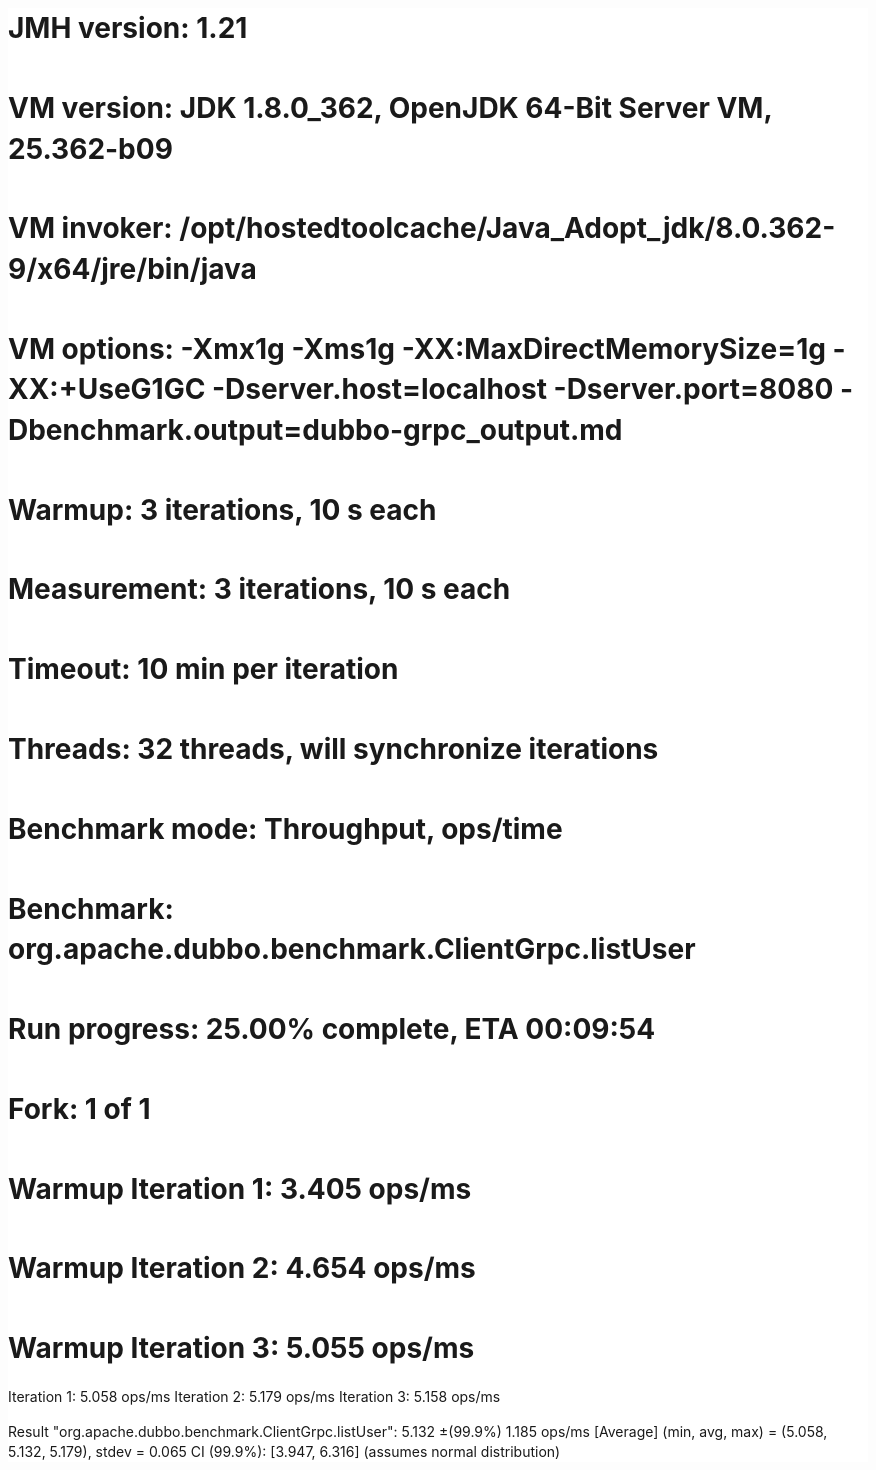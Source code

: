 
# JMH version: 1.21
# VM version: JDK 1.8.0_362, OpenJDK 64-Bit Server VM, 25.362-b09
# VM invoker: /opt/hostedtoolcache/Java_Adopt_jdk/8.0.362-9/x64/jre/bin/java
# VM options: -Xmx1g -Xms1g -XX:MaxDirectMemorySize=1g -XX:+UseG1GC -Dserver.host=localhost -Dserver.port=8080 -Dbenchmark.output=dubbo-grpc_output.md
# Warmup: 3 iterations, 10 s each
# Measurement: 3 iterations, 10 s each
# Timeout: 10 min per iteration
# Threads: 32 threads, will synchronize iterations
# Benchmark mode: Throughput, ops/time
# Benchmark: org.apache.dubbo.benchmark.ClientGrpc.listUser

# Run progress: 25.00% complete, ETA 00:09:54
# Fork: 1 of 1
# Warmup Iteration   1: 3.405 ops/ms
# Warmup Iteration   2: 4.654 ops/ms
# Warmup Iteration   3: 5.055 ops/ms
Iteration   1: 5.058 ops/ms
Iteration   2: 5.179 ops/ms
Iteration   3: 5.158 ops/ms


Result "org.apache.dubbo.benchmark.ClientGrpc.listUser":
  5.132 ±(99.9%) 1.185 ops/ms [Average]
  (min, avg, max) = (5.058, 5.132, 5.179), stdev = 0.065
  CI (99.9%): [3.947, 6.316] (assumes normal distribution)
